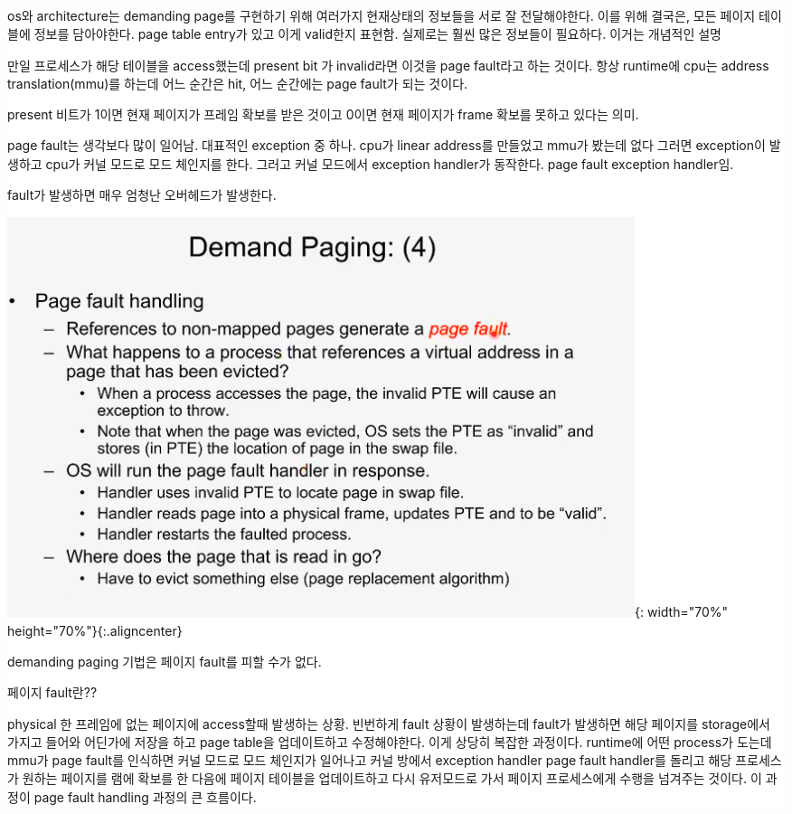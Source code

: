 
os와 architecture는 demanding page를 구현하기 위해 여러가지 현재상태의 정보들을 서로 잘 전달해야한다. 이를 위해 결국은, 모든 페이지 테이블에 정보를 담아야한다. page table entry가 있고 이게 valid한지 표현함. 실제로는 훨씬 많은 정보들이 필요하다. 이거는 개념적인 설명

만일 프로세스가 해당 테이블을 access했는데 present bit 가 invalid라면 이것을 page fault라고 하는 것이다. 항상 runtime에 cpu는 address translation(mmu)를 하는데 어느 순간은 hit, 어느 순간에는 page fault가 되는 것이다.

present 비트가 1이면  현재 페이지가 프레임 확보를 받은 것이고 0이면 현재 페이지가 frame 확보를 못하고 있다는 의미.

page fault는 생각보다 많이 일어남. 대표적인 exception 중 하나. cpu가 linear address를 만들었고 mmu가 봤는데 없다 그러면 exception이 발생하고 cpu가 커널 모드로 모드 체인지를 한다. 그러고 커널 모드에서 exception handler가 동작한다. page fault exception handler임.

fault가 발생하면 매우 엄청난 오버헤드가 발생한다.

![Untitled](/assets/img/L9-Virtual%20f7765/Untitled%206.png){: width="70%" height="70%"}{:.aligncenter}

demanding paging 기법은 페이지 fault를 피할 수가 없다.

페이지 fault란??

physical 한 프레임에 없는 페이지에 access할때 발생하는 상황. 빈번하게 fault 상황이 발생하는데 fault가 발생하면 해당 페이지를 storage에서 가지고 들어와 어딘가에 저장을 하고 page table을 업데이트하고 수정해야한다. 이게 상당히 복잡한 과정이다. runtime에 어떤 process가  도는데  mmu가 page fault를 인식하면 커널 모드로 모드 체인지가 일어나고 커널 방에서 exception handler page fault handler를 돌리고 해당 프로세스가 원하는 페이지를 램에 확보를 한 다음에 페이지 테이블을 업데이트하고 다시 유저모드로 가서 페이지 프로세스에게 수행을 넘겨주는 것이다. 이 과정이 page fault handling 과정의 큰 흐름이다.

